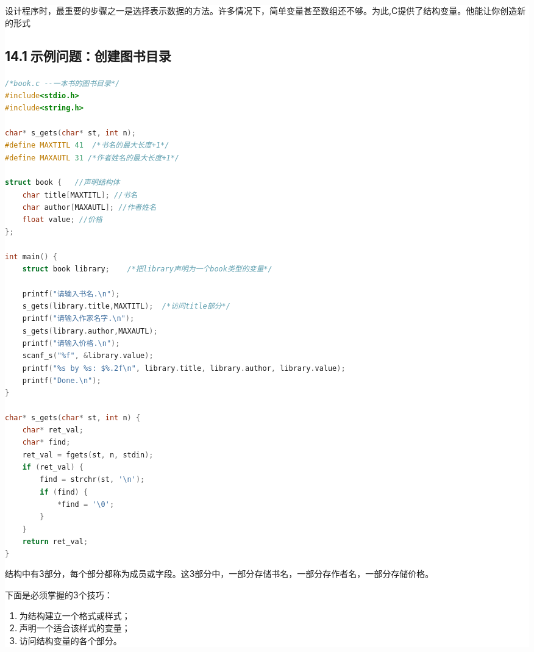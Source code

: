 设计程序时，最重要的步骤之一是选择表示数据的方法。许多情况下，简单变量甚至数组还不够。为此,C提供了结构变量。他能让你创造新的形式



## 14.1 示例问题：创建图书目录

```c
/*book.c --一本书的图书目录*/
#include<stdio.h>
#include<string.h>

char* s_gets(char* st, int n);
#define MAXTITL 41	/*书名的最大长度+1*/
#define MAXAUTL 31 /*作者姓名的最大长度+1*/

struct book {	//声明结构体
	char title[MAXTITL]; //书名
	char author[MAXAUTL]; //作者姓名
	float value; //价格
};

int main() {
	struct book library;	/*把library声明为一个book类型的变量*/

	printf("请输入书名.\n");
	s_gets(library.title,MAXTITL);  /*访问title部分*/
	printf("请输入作家名字.\n");
	s_gets(library.author,MAXAUTL);
	printf("请输入价格.\n");
	scanf_s("%f", &library.value);
	printf("%s by %s: $%.2f\n", library.title, library.author, library.value);
	printf("Done.\n");
}

char* s_gets(char* st, int n) {
	char* ret_val;
	char* find;
	ret_val = fgets(st, n, stdin);
	if (ret_val) {
		find = strchr(st, '\n');
		if (find) {
			*find = '\0';
		}
	}
	return ret_val;
}
```

结构中有3部分，每个部分都称为成员或字段。这3部分中，一部分存储书名，一部分存作者名，一部分存储价格。

下面是必须掌握的3个技巧：

1. 为结构建立一个格式或样式；
2. 声明一个适合该样式的变量；
3. 访问结构变量的各个部分。
